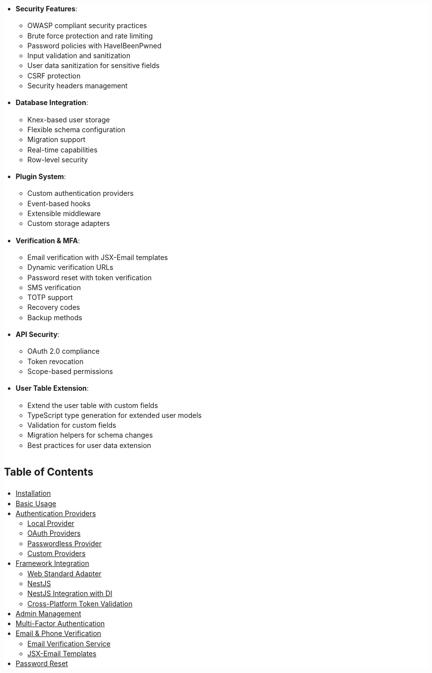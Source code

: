 - **Security Features**:

  - OWASP compliant security practices
  - Brute force protection and rate limiting
  - Password policies with HaveIBeenPwned
  - Input validation and sanitization
  - User data sanitization for sensitive fields
  - CSRF protection
  - Security headers management

- **Database Integration**:

  - Knex-based user storage
  - Flexible schema configuration
  - Migration support
  - Real-time capabilities
  - Row-level security

- **Plugin System**:

  - Custom authentication providers
  - Event-based hooks
  - Extensible middleware
  - Custom storage adapters

- **Verification & MFA**:

  - Email verification with JSX-Email templates
  - Dynamic verification URLs
  - Password reset with token verification
  - SMS verification
  - TOTP support
  - Recovery codes
  - Backup methods

- **API Security**:

  - OAuth 2.0 compliance
  - Token revocation
  - Scope-based permissions

- **User Table Extension**:
  - Extend the user table with custom fields
  - TypeScript type generation for extended user models
  - Validation for custom fields
  - Migration helpers for schema changes
  - Best practices for user data extension

## Table of Contents

- [Installation](#installation)
- [Basic Usage](#basic-usage)
- [Authentication Providers](#authentication-providers)
  - [Local Provider](#local-provider)
  - [OAuth Providers](#oauth-providers)
  - [Passwordless Provider](#passwordless-provider)
  - [Custom Providers](#custom-providers)
- [Framework Integration](#framework-integration)
  - [Web Standard Adapter](#web-standard-adapter)
  - [NestJS](#nestjs)
  - [NestJS Integration with DI](#nestjs-integration-with-di)
  - [Cross-Platform Token Validation](#cross-platform-token-validation)
- [Admin Management](#admin-management)
- [Multi-Factor Authentication](#multi-factor-authentication)
- [Email & Phone Verification](#email--phone-verification)
  - [Email Verification Service](#email-verification-service)
  - [JSX-Email Templates](#jsx-email-templates)
- [Password Reset](#password-reset)